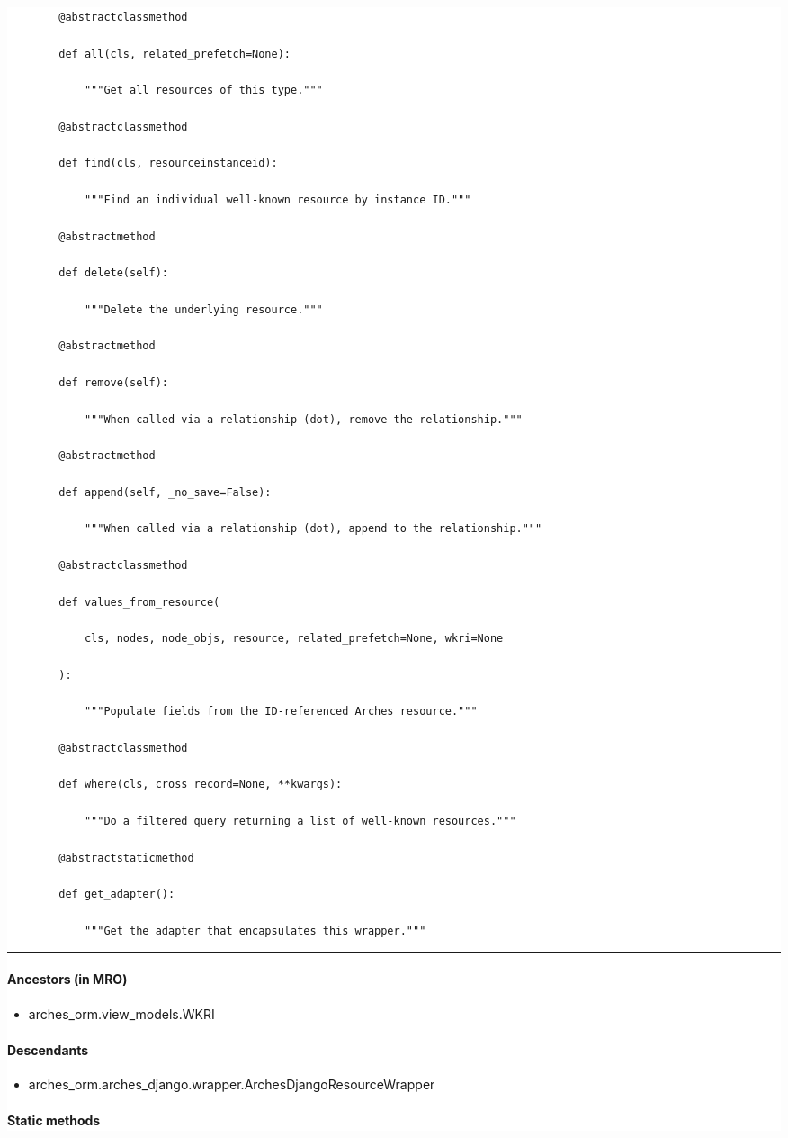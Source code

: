             @abstractclassmethod

            def all(cls, related_prefetch=None):

                """Get all resources of this type."""

            @abstractclassmethod

            def find(cls, resourceinstanceid):

                """Find an individual well-known resource by instance ID."""

            @abstractmethod

            def delete(self):

                """Delete the underlying resource."""

            @abstractmethod

            def remove(self):

                """When called via a relationship (dot), remove the relationship."""

            @abstractmethod

            def append(self, _no_save=False):

                """When called via a relationship (dot), append to the relationship."""

            @abstractclassmethod

            def values_from_resource(

                cls, nodes, node_objs, resource, related_prefetch=None, wkri=None

            ):

                """Populate fields from the ID-referenced Arches resource."""

            @abstractclassmethod

            def where(cls, cross_record=None, **kwargs):

                """Do a filtered query returning a list of well-known resources."""

            @abstractstaticmethod

            def get_adapter():

                """Get the adapter that encapsulates this wrapper."""

------

#### Ancestors (in MRO)

* arches_orm.view_models.WKRI

#### Descendants

* arches_orm.arches_django.wrapper.ArchesDjangoResourceWrapper

#### Static methods
